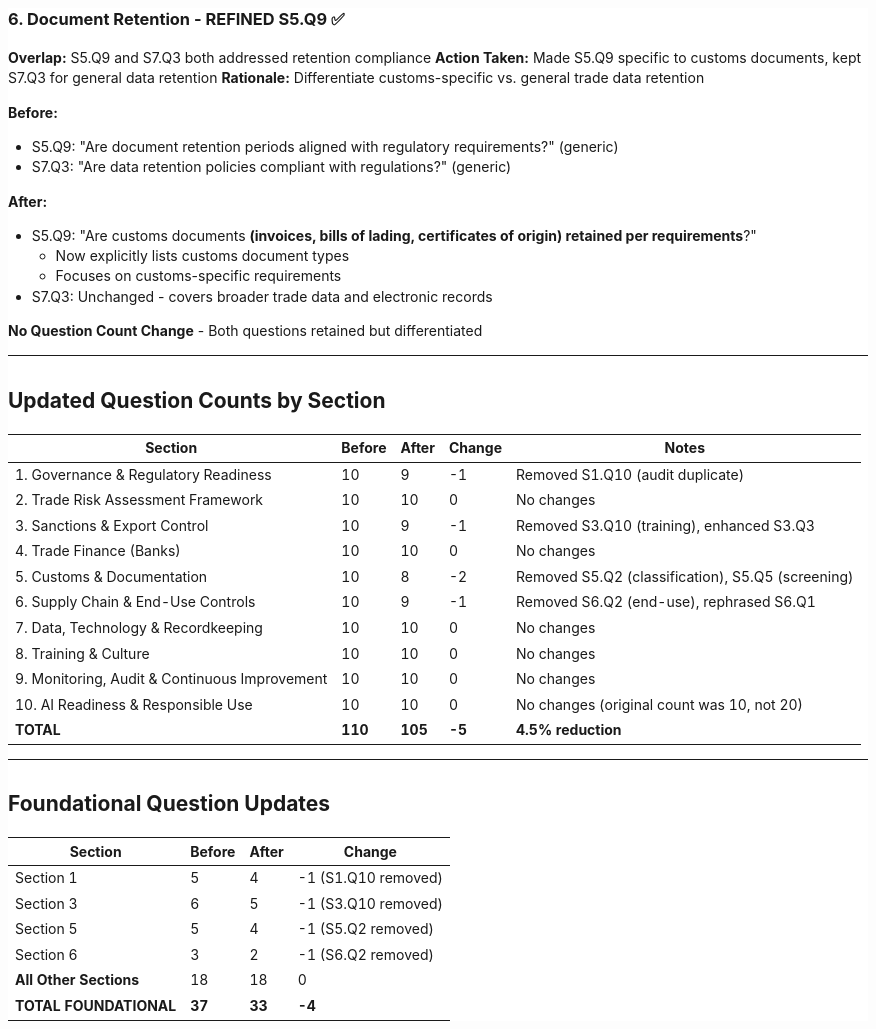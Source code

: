 
### 6. **Document Retention - REFINED S5.Q9** ✅
**Overlap:** S5.Q9 and S7.Q3 both addressed retention compliance
**Action Taken:** Made S5.Q9 specific to customs documents, kept S7.Q3 for general data retention
**Rationale:** Differentiate customs-specific vs. general trade data retention

**Before:**
- S5.Q9: "Are document retention periods aligned with regulatory requirements?" (generic)
- S7.Q3: "Are data retention policies compliant with regulations?" (generic)

**After:**
- S5.Q9: "Are customs documents **(invoices, bills of lading, certificates of origin) retained per requirements**?"
  - Now explicitly lists customs document types
  - Focuses on customs-specific requirements
- S7.Q3: Unchanged - covers broader trade data and electronic records

**No Question Count Change** - Both questions retained but differentiated

---

## Updated Question Counts by Section

| Section | Before | After | Change | Notes |
|---------|--------|-------|--------|-------|
| 1. Governance & Regulatory Readiness | 10 | 9 | -1 | Removed S1.Q10 (audit duplicate) |
| 2. Trade Risk Assessment Framework | 10 | 10 | 0 | No changes |
| 3. Sanctions & Export Control | 10 | 9 | -1 | Removed S3.Q10 (training), enhanced S3.Q3 |
| 4. Trade Finance (Banks) | 10 | 10 | 0 | No changes |
| 5. Customs & Documentation | 10 | 8 | -2 | Removed S5.Q2 (classification), S5.Q5 (screening) |
| 6. Supply Chain & End-Use Controls | 10 | 9 | -1 | Removed S6.Q2 (end-use), rephrased S6.Q1 |
| 7. Data, Technology & Recordkeeping | 10 | 10 | 0 | No changes |
| 8. Training & Culture | 10 | 10 | 0 | No changes |
| 9. Monitoring, Audit & Continuous Improvement | 10 | 10 | 0 | No changes |
| 10. AI Readiness & Responsible Use | 10 | 10 | 0 | No changes (original count was 10, not 20) |
| **TOTAL** | **110** | **105** | **-5** | **4.5% reduction** |

---

## Foundational Question Updates

| Section | Before | After | Change |
|---------|--------|-------|--------|
| Section 1 | 5 | 4 | -1 (S1.Q10 removed) |
| Section 3 | 6 | 5 | -1 (S3.Q10 removed) |
| Section 5 | 5 | 4 | -1 (S5.Q2 removed) |
| Section 6 | 3 | 2 | -1 (S6.Q2 removed) |
| **All Other Sections** | 18 | 18 | 0 |
| **TOTAL FOUNDATIONAL** | **37** | **33** | **-4** |
